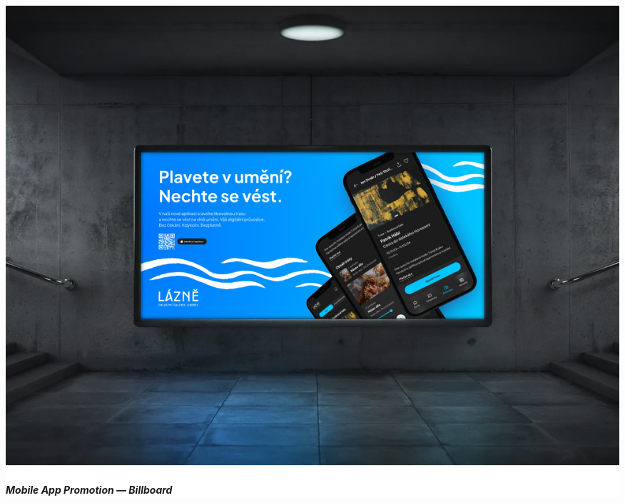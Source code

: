 ![Mobile App Promotion — Billboard)](img/Mobile-App-Promotion-Billboard4.png)

##### Mobile App Promotion — Billboard